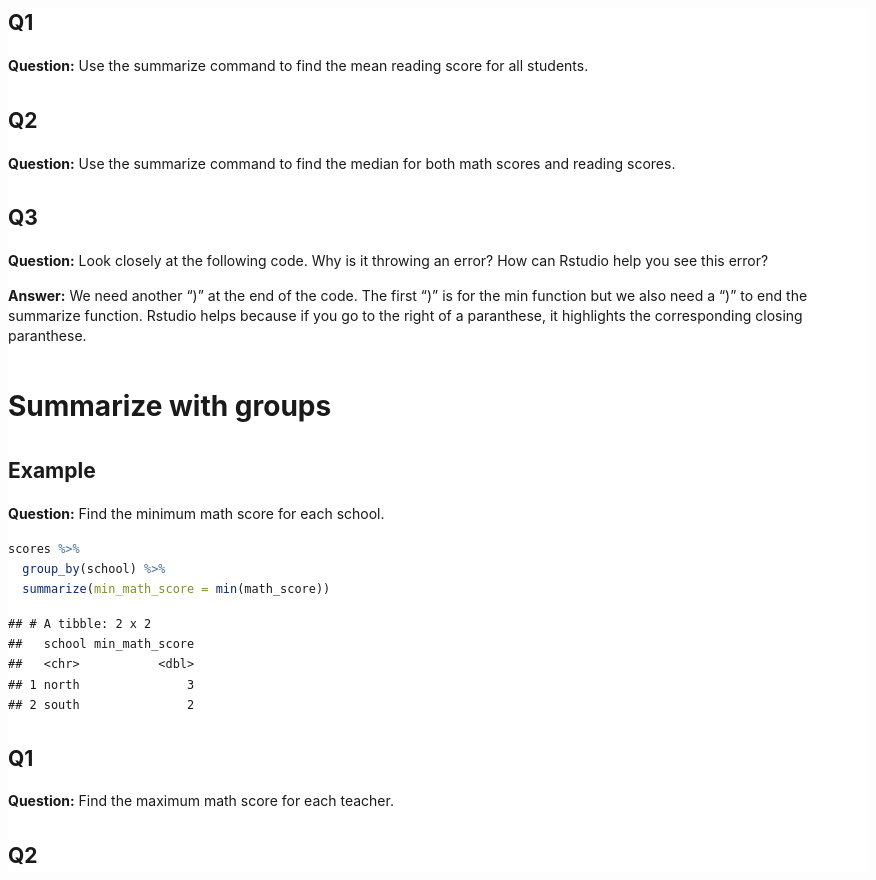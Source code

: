 ## Q1

**Question:** Use the summarize command to find the mean reading score
for all students.

## Q2

**Question:** Use the summarize command to find the median for both math
scores and reading scores.

## Q3

**Question:** Look closely at the following code. Why is it throwing an
error? How can Rstudio help you see this error?

**Answer:** We need another “)” at the end of the code. The first “)” is
for the min function but we also need a “)” to end the summarize
function. Rstudio helps because if you go to the right of a paranthese,
it highlights the corresponding closing paranthese.

# Summarize with groups

## Example

**Question:** Find the minimum math score for each school.

``` r
scores %>% 
  group_by(school) %>% 
  summarize(min_math_score = min(math_score))
```

    ## # A tibble: 2 x 2
    ##   school min_math_score
    ##   <chr>           <dbl>
    ## 1 north               3
    ## 2 south               2

## Q1

**Question:** Find the maximum math score for each teacher.

## Q2
